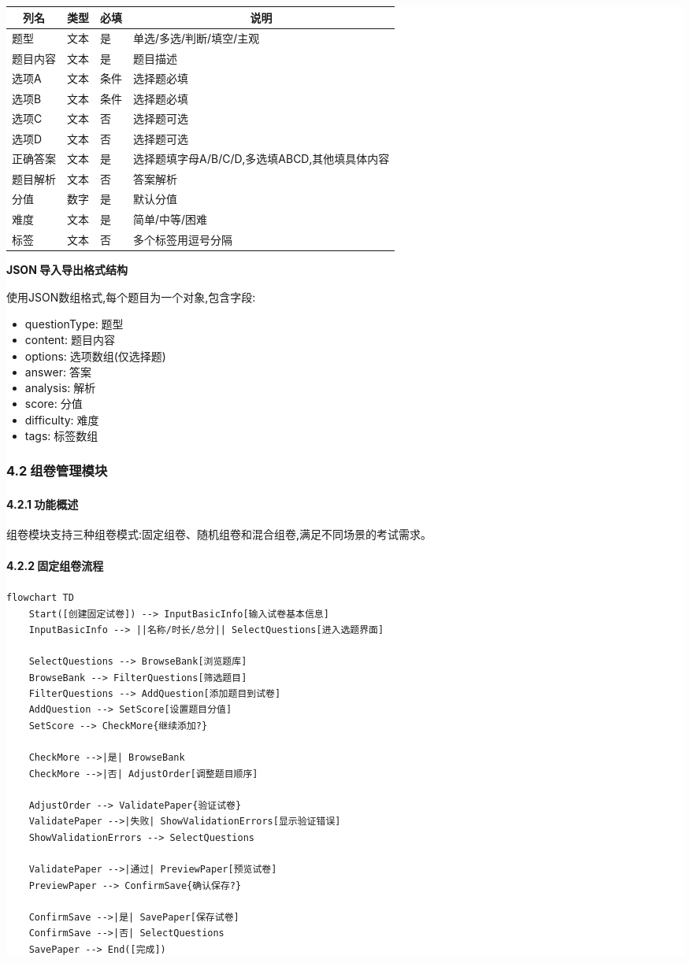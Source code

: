 | 列名 | 类型 | 必填 | 说明 |
|------|------|------|------|
| 题型 | 文本 | 是 | 单选/多选/判断/填空/主观 |
| 题目内容 | 文本 | 是 | 题目描述 |
| 选项A | 文本 | 条件 | 选择题必填 |
| 选项B | 文本 | 条件 | 选择题必填 |
| 选项C | 文本 | 否 | 选择题可选 |
| 选项D | 文本 | 否 | 选择题可选 |
| 正确答案 | 文本 | 是 | 选择题填字母A/B/C/D,多选填ABCD,其他填具体内容 |
| 题目解析 | 文本 | 否 | 答案解析 |
| 分值 | 数字 | 是 | 默认分值 |
| 难度 | 文本 | 是 | 简单/中等/困难 |
| 标签 | 文本 | 否 | 多个标签用逗号分隔 |

**JSON 导入导出格式结构**

使用JSON数组格式,每个题目为一个对象,包含字段:
- questionType: 题型
- content: 题目内容
- options: 选项数组(仅选择题)
- answer: 答案
- analysis: 解析
- score: 分值
- difficulty: 难度
- tags: 标签数组

### 4.2 组卷管理模块

#### 4.2.1 功能概述
组卷模块支持三种组卷模式:固定组卷、随机组卷和混合组卷,满足不同场景的考试需求。

#### 4.2.2 固定组卷流程

```mermaid
flowchart TD
    Start([创建固定试卷]) --> InputBasicInfo[输入试卷基本信息]
    InputBasicInfo --> ||名称/时长/总分|| SelectQuestions[进入选题界面]
    
    SelectQuestions --> BrowseBank[浏览题库]
    BrowseBank --> FilterQuestions[筛选题目]
    FilterQuestions --> AddQuestion[添加题目到试卷]
    AddQuestion --> SetScore[设置题目分值]
    SetScore --> CheckMore{继续添加?}
    
    CheckMore -->|是| BrowseBank
    CheckMore -->|否| AdjustOrder[调整题目顺序]
    
    AdjustOrder --> ValidatePaper{验证试卷}
    ValidatePaper -->|失败| ShowValidationErrors[显示验证错误]
    ShowValidationErrors --> SelectQuestions
    
    ValidatePaper -->|通过| PreviewPaper[预览试卷]
    PreviewPaper --> ConfirmSave{确认保存?}
    
    ConfirmSave -->|是| SavePaper[保存试卷]
    ConfirmSave -->|否| SelectQuestions
    SavePaper --> End([完成])
```